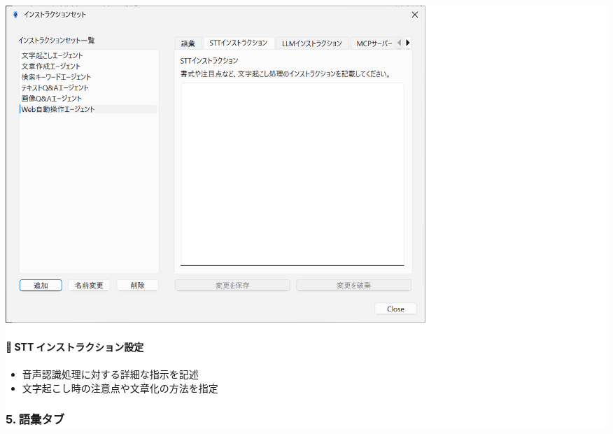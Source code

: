 <img src="manual/instraction_sets_stt_instractions_ja.png" alt="STT インストラクション" width="600">

#### 📝 **STT インストラクション設定**

- 音声認識処理に対する詳細な指示を記述
- 文字起こし時の注意点や文章化の方法を指定

### 5. 語彙タブ
